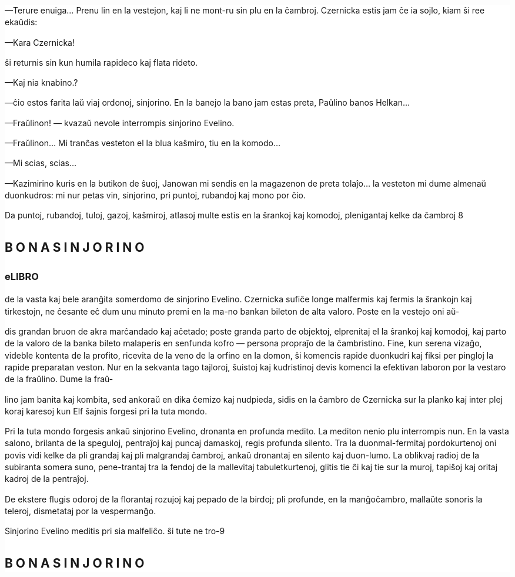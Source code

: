 —Terure enuiga… Prenu lin en la vestejon, kaj li ne mont-ru sin plu en la ĉambroj. Czernicka estis jam ĉe ia sojlo, kiam ŝi ree ekaŭdis:

—Kara Czernicka\! 

ŝi returnis sin kun humila rapideco kaj flata rideto. 

—Kaj nia knabino.? 

—ĉio estos farita laŭ viaj ordonoj, sinjorino. En la banejo la bano jam estas preta, Paŭlino banos Helkan…

—Fraŭlinon\! — kvazaŭ nevole interrompis sinjorino Evelino. 

—Fraŭlinon… Mi tranĉas vesteton el la blua kaŝmiro, tiu en la komodo…

—Mi scias, scias…

—Kazimirino kuris en la butikon de ŝuoj, Janowan mi sendis en la magazenon de preta tolaĵo… la vesteton mi dume almenaŭ duonkudros: mi nur petas vin, sinjorino, pri puntoj, rubandoj kaj mono por ĉio. 

Da puntoj, rubandoj, tuloj, gazoj, kaŝmiroj, atlasoj multe estis en la ŝrankoj kaj komodoj, plenigantaj kelke da ĉambroj 8



## B O N A S I N J O R I N O

### eLIBRO

de la vasta kaj bele aranĝita somerdomo de sinjorino Evelino. Czernicka sufiĉe longe malfermis kaj fermis la ŝrankojn kaj tirkestojn, ne ĉesante eĉ dum unu minuto premi en la ma-no bankan bileton de alta valoro. Poste en la vestejo oni aŭ-

dis grandan bruon de akra marĉandado kaj aĉetado; poste granda parto de objektoj, elprenitaj el la ŝrankoj kaj komodoj, kaj parto de la valoro de la banka bileto malaperis en senfunda kofro — persona propraĵo de la ĉambristino. Fine, kun serena vizaĝo, videble kontenta de la profito, ricevita de la veno de la orfino en la domon, ŝi komencis rapide duonkudri kaj fiksi per pingloj la rapide preparatan veston. Nur en la sekvanta tago tajloroj, ŝuistoj kaj kudristinoj devis komenci la efektivan laboron por la vestaro de la fraŭlino. Dume la fraŭ-

lino jam banita kaj kombita, sed ankoraŭ en dika ĉemizo kaj nudpieda, sidis en la ĉambro de Czernicka sur la planko kaj inter plej koraj karesoj kun Elf ŝajnis forgesi pri la tuta mondo. 

Pri la tuta mondo forgesis ankaŭ sinjorino Evelino, dronanta en profunda medito. La mediton nenio plu interrompis nun. En la vasta salono, brilanta de la speguloj, pentraĵoj kaj puncaj damaskoj, regis profunda silento. Tra la duonmal-fermitaj pordokurtenoj oni povis vidi kelke da pli grandaj kaj pli malgrandaj ĉambroj, ankaŭ dronantaj en silento kaj duon-lumo. La oblikvaj radioj de la subiranta somera suno, pene-trantaj tra la fendoj de la mallevitaj tabuletkurtenoj, glitis tie ĉi kaj tie sur la muroj, tapiŝoj kaj oritaj kadroj de la pentraĵoj. 

De ekstere flugis odoroj de la florantaj rozujoj kaj pepado de la birdoj; pli profunde, en la manĝoĉambro, mallaŭte sonoris la teleroj, dismetataj por la vespermanĝo. 

Sinjorino Evelino meditis pri sia malfeliĉo. ŝi tute ne tro-9



## B O N A S I N J O R I N O
